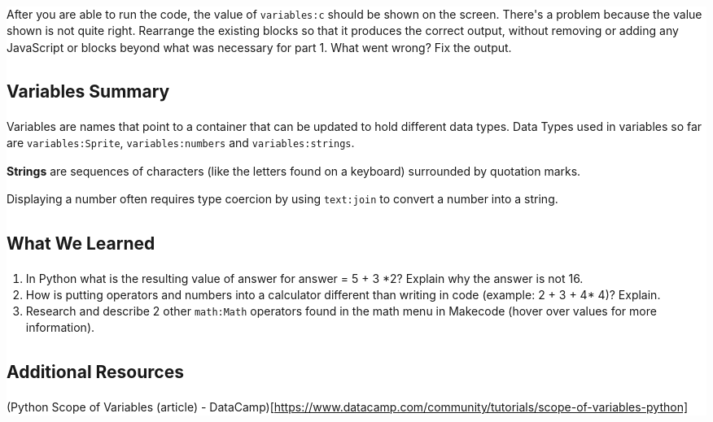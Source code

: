 After you are able to run the code, the value of `variables:c` should be shown on the screen. There's a problem because the value shown is not quite right. Rearrange the existing blocks so that it produces the correct output, without removing or adding any JavaScript or blocks beyond what was necessary for part 1. What went wrong? Fix the output.

## Variables Summary

Variables are names that point to a container that can be updated to hold different data types.
Data Types used in variables so far are `variables:Sprite`, `variables:numbers` and `variables:strings`.

**Strings** are sequences of characters (like the letters found on a keyboard) surrounded by quotation marks.

Displaying a number often requires type coercion by using `text:join` to convert a number into a string.

## What We Learned

1. In Python what is the resulting value of answer for answer = 5 + 3 *2? Explain why the answer is not 16.
2. How is putting operators and numbers into a calculator different than writing in code (example: 2 + 3 + 4* 4)? Explain.
3. Research and describe 2 other `math:Math` operators found in the math menu in Makecode (hover over values for more information).

## Additional Resources

(Python Scope of Variables (article) - DataCamp)[https://www.datacamp.com/community/tutorials/scope-of-variables-python]
